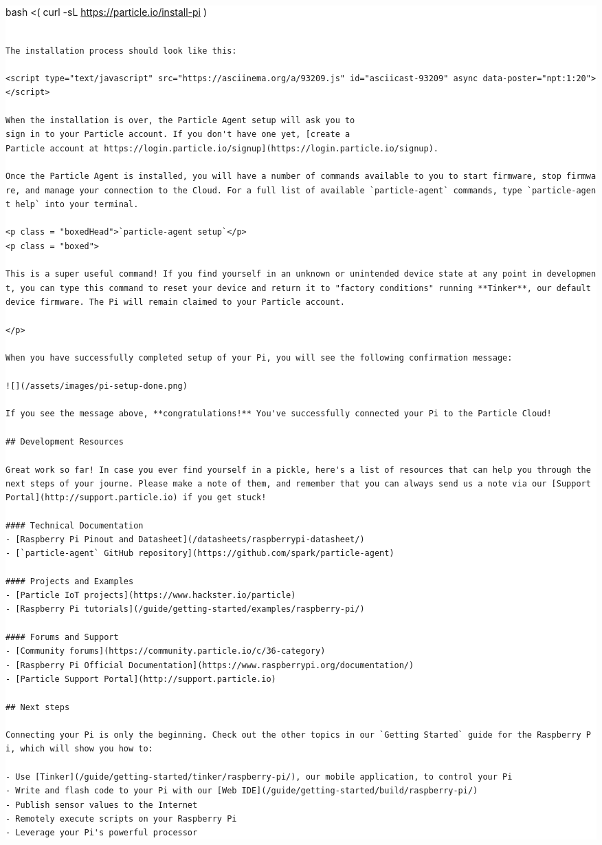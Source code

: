 bash <( curl -sL https://particle.io/install-pi )
```

The installation process should look like this:

<script type="text/javascript" src="https://asciinema.org/a/93209.js" id="asciicast-93209" async data-poster="npt:1:20"></script>

When the installation is over, the Particle Agent setup will ask you to
sign in to your Particle account. If you don't have one yet, [create a
Particle account at https://login.particle.io/signup](https://login.particle.io/signup).

Once the Particle Agent is installed, you will have a number of commands available to you to start firmware, stop firmware, and manage your connection to the Cloud. For a full list of available `particle-agent` commands, type `particle-agent help` into your terminal.

<p class = "boxedHead">`particle-agent setup`</p>
<p class = "boxed">

This is a super useful command! If you find yourself in an unknown or unintended device state at any point in development, you can type this command to reset your device and return it to "factory conditions" running **Tinker**, our default device firmware. The Pi will remain claimed to your Particle account.

</p>

When you have successfully completed setup of your Pi, you will see the following confirmation message:

![](/assets/images/pi-setup-done.png)

If you see the message above, **congratulations!** You've successfully connected your Pi to the Particle Cloud!

## Development Resources

Great work so far! In case you ever find yourself in a pickle, here's a list of resources that can help you through the next steps of your journe. Please make a note of them, and remember that you can always send us a note via our [Support Portal](http://support.particle.io) if you get stuck!

#### Technical Documentation
- [Raspberry Pi Pinout and Datasheet](/datasheets/raspberrypi-datasheet/)
- [`particle-agent` GitHub repository](https://github.com/spark/particle-agent)

#### Projects and Examples
- [Particle IoT projects](https://www.hackster.io/particle)
- [Raspberry Pi tutorials](/guide/getting-started/examples/raspberry-pi/)

#### Forums and Support
- [Community forums](https://community.particle.io/c/36-category)
- [Raspberry Pi Official Documentation](https://www.raspberrypi.org/documentation/)
- [Particle Support Portal](http://support.particle.io)

## Next steps

Connecting your Pi is only the beginning. Check out the other topics in our `Getting Started` guide for the Raspberry Pi, which will show you how to:

- Use [Tinker](/guide/getting-started/tinker/raspberry-pi/), our mobile application, to control your Pi
- Write and flash code to your Pi with our [Web IDE](/guide/getting-started/build/raspberry-pi/)
- Publish sensor values to the Internet
- Remotely execute scripts on your Raspberry Pi
- Leverage your Pi's powerful processor
```